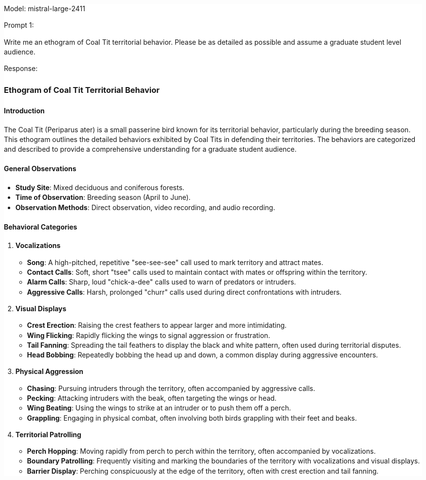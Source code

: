 Model: mistral-large-2411

Prompt 1:

Write me an ethogram of Coal Tit territorial behavior. Please be as detailed as possible and assume a graduate student level audience.

Response:

### Ethogram of Coal Tit Territorial Behavior

#### Introduction
The Coal Tit (Periparus ater) is a small passerine bird known for its territorial behavior, particularly during the breeding season. This ethogram outlines the detailed behaviors exhibited by Coal Tits in defending their territories. The behaviors are categorized and described to provide a comprehensive understanding for a graduate student audience.

#### General Observations
- **Study Site**: Mixed deciduous and coniferous forests.
- **Time of Observation**: Breeding season (April to June).
- **Observation Methods**: Direct observation, video recording, and audio recording.

#### Behavioral Categories

1. **Vocalizations**
   - **Song**: A high-pitched, repetitive "see-see-see" call used to mark territory and attract mates.
   - **Contact Calls**: Soft, short "tsee" calls used to maintain contact with mates or offspring within the territory.
   - **Alarm Calls**: Sharp, loud "chick-a-dee" calls used to warn of predators or intruders.
   - **Aggressive Calls**: Harsh, prolonged "churr" calls used during direct confrontations with intruders.

2. **Visual Displays**
   - **Crest Erection**: Raising the crest feathers to appear larger and more intimidating.
   - **Wing Flicking**: Rapidly flicking the wings to signal aggression or frustration.
   - **Tail Fanning**: Spreading the tail feathers to display the black and white pattern, often used during territorial disputes.
   - **Head Bobbing**: Repeatedly bobbing the head up and down, a common display during aggressive encounters.

3. **Physical Aggression**
   - **Chasing**: Pursuing intruders through the territory, often accompanied by aggressive calls.
   - **Pecking**: Attacking intruders with the beak, often targeting the wings or head.
   - **Wing Beating**: Using the wings to strike at an intruder or to push them off a perch.
   - **Grappling**: Engaging in physical combat, often involving both birds grappling with their feet and beaks.

4. **Territorial Patrolling**
   - **Perch Hopping**: Moving rapidly from perch to perch within the territory, often accompanied by vocalizations.
   - **Boundary Patrolling**: Frequently visiting and marking the boundaries of the territory with vocalizations and visual displays.
   - **Barrier Display**: Perching conspicuously at the edge of the territory, often with crest erection and tail fanning.
